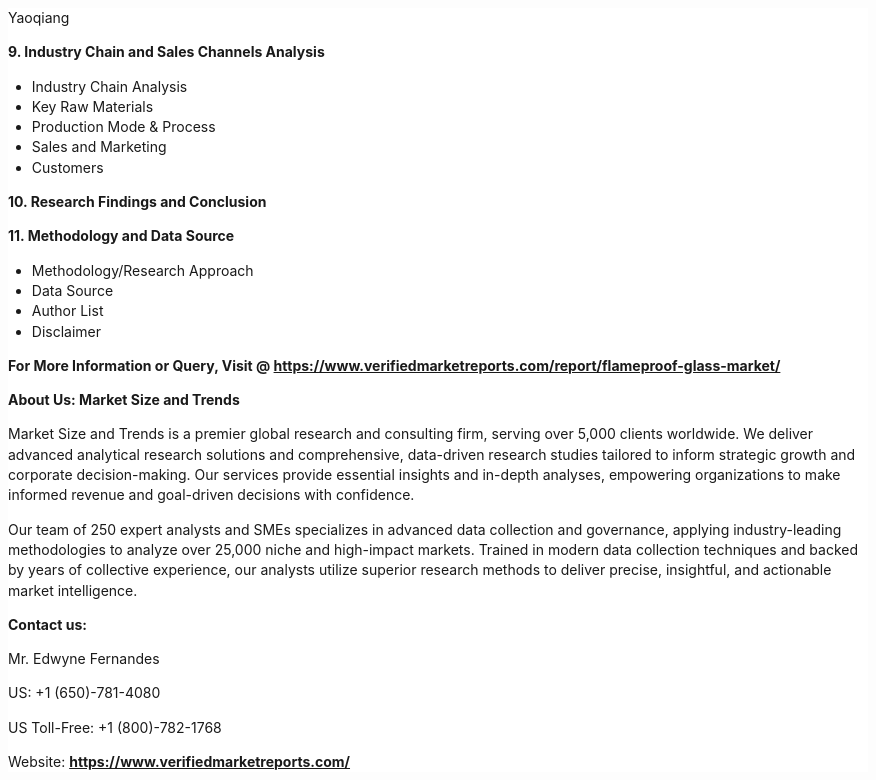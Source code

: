 Yaoqiang</strong></p><p><strong>9. Industry Chain and Sales Channels Analysis</strong></p><ul><li>Industry Chain Analysis</li><li>Key Raw Materials</li><li>Production Mode &amp; Process</li><li>Sales and Marketing</li><li>Customers</li></ul><p><strong>10. Research Findings and Conclusion</strong></p><p><strong>11. Methodology and Data Source</strong></p><ul><li>Methodology/Research Approach</li><li>Data Source</li><li>Author List</li><li>Disclaimer</li></ul></p><p><strong>For More Information or Query, Visit @ <a href="https://www.verifiedmarketreports.com/report/flameproof-glass-market/">https://www.verifiedmarketreports.com/report/flameproof-glass-market/</a></strong></p><p><strong>About Us: Market Size and Trends</strong></p><p>Market Size and Trends is a premier global research and consulting firm, serving over 5,000 clients worldwide. We deliver advanced analytical research solutions and comprehensive, data-driven research studies tailored to inform strategic growth and corporate decision-making. Our services provide essential insights and in-depth analyses, empowering organizations to make informed revenue and goal-driven decisions with confidence.</p><p>Our team of 250 expert analysts and SMEs specializes in advanced data collection and governance, applying industry-leading methodologies to analyze over 25,000 niche and high-impact markets. Trained in modern data collection techniques and backed by years of collective experience, our analysts utilize superior research methods to deliver precise, insightful, and actionable market intelligence.</p><p><strong>Contact us:</strong></p><p>Mr. Edwyne Fernandes</p><p>US: +1 (650)-781-4080</p><p>US Toll-Free: +1 (800)-782-1768</p><p>Website: <strong><a href="https://www.verifiedmarketreports.com/">https://www.verifiedmarketreports.com/</a></strong></p>
